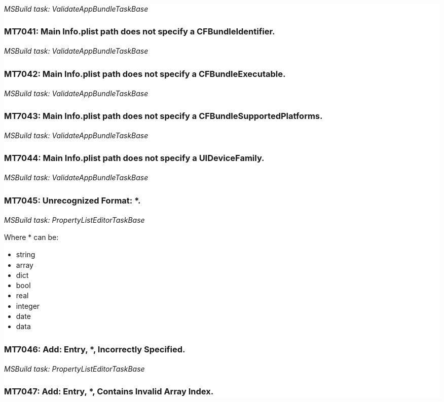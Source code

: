 *MSBuild task: ValidateAppBundleTaskBase*

<a name="MT7041"></a>

### MT7041: Main Info.plist path does not specify a CFBundleIdentifier.

*MSBuild task: ValidateAppBundleTaskBase*

<a name="MT7042"></a>

### MT7042: Main Info.plist path does not specify a CFBundleExecutable.

*MSBuild task: ValidateAppBundleTaskBase*

<a name="MT7043"></a>

### MT7043: Main Info.plist path does not specify a CFBundleSupportedPlatforms.

*MSBuild task: ValidateAppBundleTaskBase*

<a name="MT7044"></a>

### MT7044: Main Info.plist path does not specify a UIDeviceFamily.

*MSBuild task: ValidateAppBundleTaskBase*

<a name="MT7045"></a>

### MT7045: Unrecognized Format: *.

*MSBuild task: PropertyListEditorTaskBase*

Where * can be:

- string
- array
- dict
- bool
- real
- integer
- date
- data

<a name="MT7046"></a>

### MT7046: Add: Entry, *, Incorrectly Specified.

*MSBuild task: PropertyListEditorTaskBase*

<a name="MT7047"></a>

### MT7047: Add: Entry, *, Contains Invalid Array Index.
